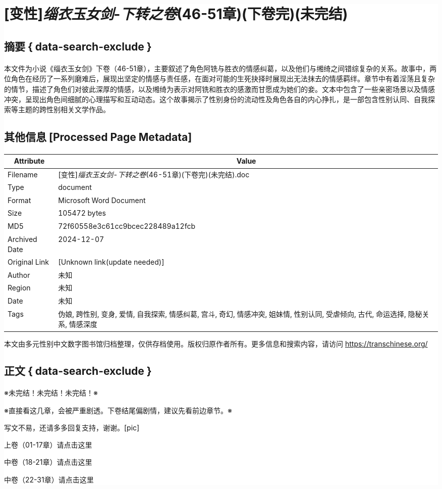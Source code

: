 # [变性]_缁衣玉女剑_-_下转之卷_(46-51章)(下卷完)(未完结)



## 摘要  { data-search-exclude }


本文件为小说《缁衣玉女剑》下卷（46-51章），主要叙述了角色阿铣与胜衣的情感纠葛，以及他们与缃绮之间错综复杂的关系。故事中，两位角色在经历了一系列磨难后，展现出坚定的情感与责任感，在面对可能的生死抉择时展现出无法抹去的情感羁绊。章节中有着淫荡且复杂的情节，描述了角色们对彼此深厚的情感，以及缃绮为表示对阿铣和胜衣的感激而甘愿成为她们的妾。文本中包含了一些亲密场景以及情感冲突，呈现出角色间细腻的心理描写和互动动态。这个故事揭示了性别身份的流动性及角色各自的内心挣扎，是一部包含性别认同、自我探索等主题的跨性别相关文学作品。



## 其他信息 [Processed Page Metadata]

| Attribute       | Value                                  |
|-----------------|----------------------------------------|
| Filename        | [变性]_缁衣玉女剑_-_下转之卷_(46-51章)(下卷完)(未完结).doc                             |
| Type            | document                                 |
| Format          | Microsoft Word Document                               |
| Size            | 105472 bytes                           |
| MD5             | 72f60558e3c61cc9bcec228489a12fcb                                  |
| Archived Date   | 2024-12-07                             |
| Original Link   | [Unknown link(update needed)]                         |
| Author          | 未知                               |
| Region          | 未知                               |
| Date            | 未知                                 |
| Tags            | 伪娘, 跨性别, 变身, 爱情, 自我探索, 情感纠葛, 宫斗, 奇幻, 情感冲突, 姐妹情, 性别认同, 受虐倾向, 古代, 命运选择, 隐秘关系, 情感深度                                 |

本文由多元性别中文数字图书馆归档整理，仅供存档使用。版权归原作者所有。更多信息和搜索内容，请访问 <https://transchinese.org/>


## 正文 { data-search-exclude }


※未完结！未完结！未完结！※



※直接看这几章，会被严重剧透。下卷结尾偏剧情，建议先看前边章节。※

写文不易，还请多多回复支持，谢谢。[pic]

上卷（01-17章）请点击这里

中卷（18-21章）请点击这里

中卷（22-31章）请点击这里
